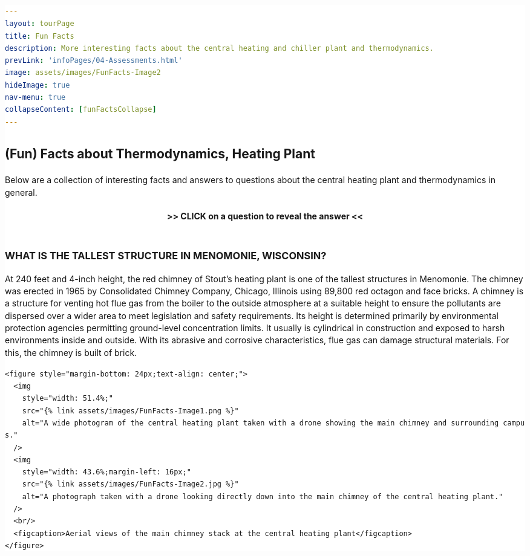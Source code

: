 ```yaml
---
layout: tourPage
title: Fun Facts
description: More interesting facts about the central heating and chiller plant and thermodynamics.
prevLink: 'infoPages/04-Assessments.html'
image: assets/images/FunFacts-Image2
hideImage: true
nav-menu: true
collapseContent: [funFactsCollapse]
---
```

<h2>(Fun) Facts about Thermodynamics, Heating Plant</h2>
<p>Below are a collection of interesting facts and answers to questions about the central heating plant and
thermodynamics in general.</p>

<h4 style="text-align: center; padding-bottom: 20px;">>> CLICK on a question to reveal the answer <<</h4>

<div id="funFactsCollapse" class="animated-collapse" data-collapse="accordion">
  <h3>WHAT IS THE TALLEST STRUCTURE IN MENOMONIE, WISCONSIN?</h3>
  <div><div class="content">
    <p>At 240 feet and 4-inch height, the red chimney of Stout’s heating plant is one of the tallest structures
      in Menomonie. The chimney was erected in 1965 by Consolidated Chimney Company, Chicago, Illinois using
      89,800 red octagon and face bricks. A chimney is a structure for venting hot flue gas from the
      boiler to the outside atmosphere at a suitable height to ensure the pollutants are dispersed over a wider
      area to meet legislation and safety requirements. Its height is determined primarily by environmental
      protection agencies permitting ground-level concentration limits. It usually is cylindrical in
      construction and exposed to harsh environments inside and outside. With its abrasive and corrosive
      characteristics, flue gas can damage structural materials. For this, the chimney is built of brick.</p>

    <figure style="margin-bottom: 24px;text-align: center;">
      <img
        style="width: 51.4%;"
        src="{% link assets/images/FunFacts-Image1.png %}"
        alt="A wide photogram of the central heating plant taken with a drone showing the main chimney and surrounding campus."
      />
      <img
        style="width: 43.6%;margin-left: 16px;"
        src="{% link assets/images/FunFacts-Image2.jpg %}"
        alt="A photograph taken with a drone looking directly down into the main chimney of the central heating plant."
      />
      <br/>
      <figcaption>Aerial views of the main chimney stack at the central heating plant</figcaption>
    </figure>
  </div></div>
